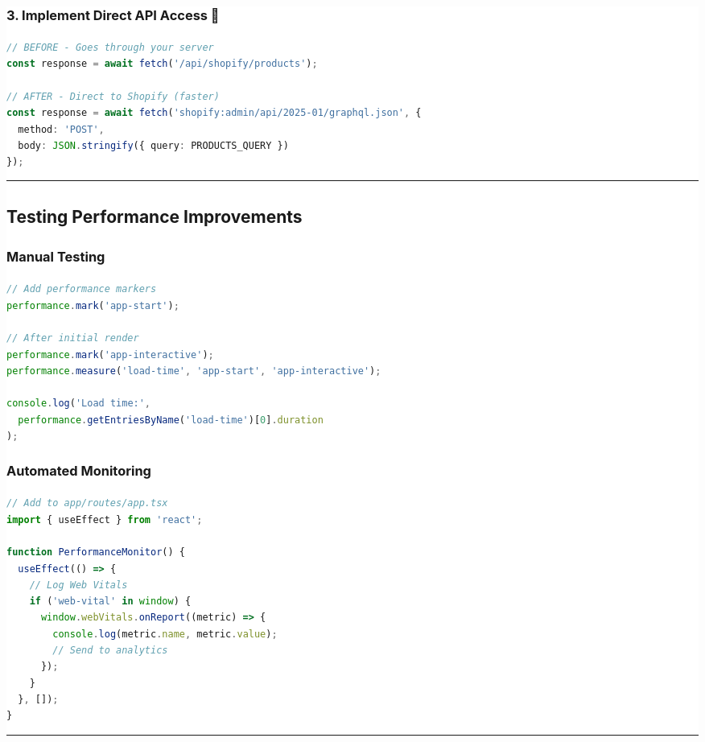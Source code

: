 ```typescript
```

### 3. Implement Direct API Access 🚀
```typescript
// BEFORE - Goes through your server
const response = await fetch('/api/shopify/products');

// AFTER - Direct to Shopify (faster)
const response = await fetch('shopify:admin/api/2025-01/graphql.json', {
  method: 'POST',
  body: JSON.stringify({ query: PRODUCTS_QUERY })
});
```

---

## Testing Performance Improvements

### Manual Testing
```javascript
// Add performance markers
performance.mark('app-start');

// After initial render
performance.mark('app-interactive');
performance.measure('load-time', 'app-start', 'app-interactive');

console.log('Load time:', 
  performance.getEntriesByName('load-time')[0].duration
);
```

### Automated Monitoring
```typescript
// Add to app/routes/app.tsx
import { useEffect } from 'react';

function PerformanceMonitor() {
  useEffect(() => {
    // Log Web Vitals
    if ('web-vital' in window) {
      window.webVitals.onReport((metric) => {
        console.log(metric.name, metric.value);
        // Send to analytics
      });
    }
  }, []);
}
```

---
